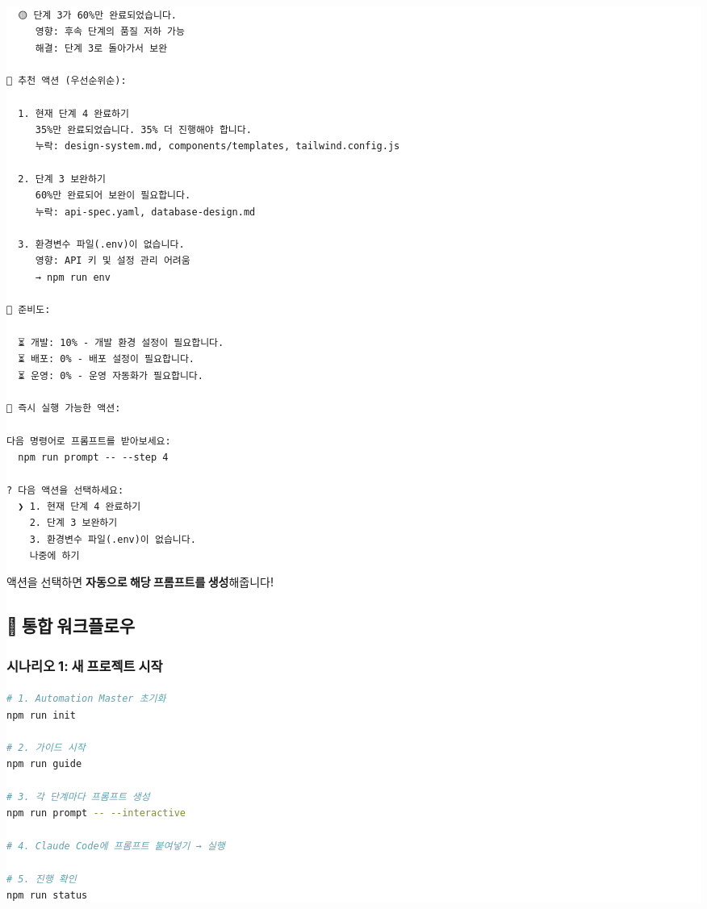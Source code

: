 ```
  🟡 단계 3가 60%만 완료되었습니다.
     영향: 후속 단계의 품질 저하 가능
     해결: 단계 3로 돌아가서 보완

🎯 추천 액션 (우선순위순):

  1. 현재 단계 4 완료하기
     35%만 완료되었습니다. 35% 더 진행해야 합니다.
     누락: design-system.md, components/templates, tailwind.config.js

  2. 단계 3 보완하기
     60%만 완료되어 보완이 필요합니다.
     누락: api-spec.yaml, database-design.md

  3. 환경변수 파일(.env)이 없습니다.
     영향: API 키 및 설정 관리 어려움
     → npm run env

🚀 준비도:

  ⏳ 개발: 10% - 개발 환경 설정이 필요합니다.
  ⏳ 배포: 0% - 배포 설정이 필요합니다.
  ⏳ 운영: 0% - 운영 자동화가 필요합니다.

📌 즉시 실행 가능한 액션:

다음 명령어로 프롬프트를 받아보세요:
  npm run prompt -- --step 4

? 다음 액션을 선택하세요:
  ❯ 1. 현재 단계 4 완료하기
    2. 단계 3 보완하기
    3. 환경변수 파일(.env)이 없습니다.
    나중에 하기
```

액션을 선택하면 **자동으로 해당 프롬프트를 생성**해줍니다!

## 🎯 통합 워크플로우

### 시나리오 1: 새 프로젝트 시작

```bash
# 1. Automation Master 초기화
npm run init

# 2. 가이드 시작
npm run guide

# 3. 각 단계마다 프롬프트 생성
npm run prompt -- --interactive

# 4. Claude Code에 프롬프트 붙여넣기 → 실행

# 5. 진행 확인
npm run status
```
